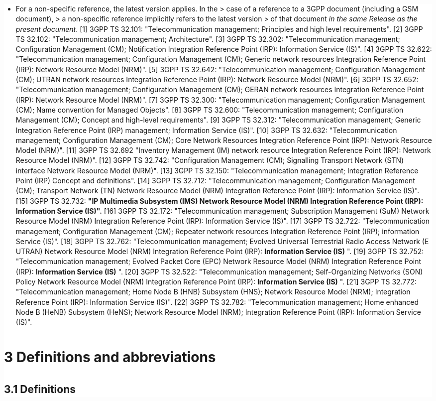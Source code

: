   * For a non-specific reference, the latest version applies. In the > case of a reference to a 3GPP document (including a GSM document), > a non-specific reference implicitly refers to the latest version > of that document _in the same Release as the present document_.
[1] 3GPP TS 32.101: \"Telecommunication management; Principles and high level
requirements\".
[2] 3GPP TS 32.102: \"Telecommunication management; Architecture\".
[3] 3GPP TS 32.302: \"Telecommunication management; Configuration Management
(CM); Notification Integration Reference Point (IRP): Information Service
(IS)\".
[4] 3GPP TS 32.622: \"Telecommunication management; Configuration Management
(CM); Generic network resources Integration Reference Point (IRP): Network
Resource Model (NRM)\".
[5] 3GPP TS 32.642: \"Telecommunication management; Configuration Management
(CM); UTRAN network resources Integration Reference Point (IRP): Network
Resource Model (NRM)\".
[6] 3GPP TS 32.652: \"Telecommunication management; Configuration Management
(CM); GERAN network resources Integration Reference Point (IRP): Network
Resource Model (NRM)\".
[7] 3GPP TS 32.300: \"Telecommunication management; Configuration Management
(CM); Name convention for Managed Objects\".
[8] 3GPP TS 32.600: \"Telecommunication management; Configuration Management
(CM); Concept and high-level requirements\".
[9] 3GPP TS 32.312: \"Telecommunication management; Generic Integration
Reference Point (IRP) management; Information Service (IS)\".
[10] 3GPP TS 32.632: \"Telecommunication management; Configuration Management
(CM); Core Network Resources Integration Reference Point (IRP): Network
Resource Model (NRM)\".
[11] 3GPP TS 32.692 \"Inventory Management (IM) network resource Integration
Reference Point (IRP): Network Resource Model (NRM)\".
[12] 3GPP TS 32.742: \"Configuration Management (CM); Signalling Transport
Network (STN) interface Network Resource Model (NRM)\".
[13] 3GPP TS 32.150: \"Telecommunication management; Integration Reference
Point (IRP) Concept and definitions\".
[14] 3GPP TS 32.712: \"Telecommunication management; Configuration Management
(CM); Transport Network (TN) Network Resource Model (NRM) Integration
Reference Point (IRP): Information Service (IS)\".
[15] 3GPP TS 32.732: **\"IP Multimedia Subsystem (IMS) Network Resource Model
(NRM) Integration Reference Point (IRP): Information Service (IS)\".**
[16] 3GPP TS 32.172: \"Telecommunication management; Subscription Management
(SuM) Network Resource Model (NRM) Integration Reference Point (IRP):
Information Service (IS)\".
[17] 3GPP TS 32.722: \"Telecommunication management; Configuration Management
(CM); Repeater network resources Integration Reference Point (IRP);
information Service (IS)\".
[18] 3GPP TS 32.762: \"Telecommunication management; Evolved Universal
Terrestrial Radio Access Network (E UTRAN) Network Resource Model (NRM)
Integration Reference Point (IRP): **Information Service (IS)** \".
[19] 3GPP TS 32.752: \"Telecommunication management; Evolved Packet Core (EPC)
Network Resource Model (NRM) Integration Reference Point (IRP): **Information
Service (IS)** \".
[20] 3GPP TS 32.522: \"Telecommunication management; Self-Organizing Networks
(SON) Policy Network Resource Model (NRM) Integration Reference Point (IRP):
**Information Service (IS)** \".
[21] 3GPP TS 32.772: \"Telecommunication management; Home Node B (HNB)
Subsystem (HNS); Network Resource Model (NRM); Integration Reference Point
(IRP): Information Service (IS)\".
[22] 3GPP TS 32.782: \"Telecommunication management; Home enhanced Node B
(HeNB) Subsystem (HeNS); Network Resource Model (NRM); Integration Reference
Point (IRP): Information Service (IS)\".
# 3 Definitions and abbreviations
## 3.1 Definitions